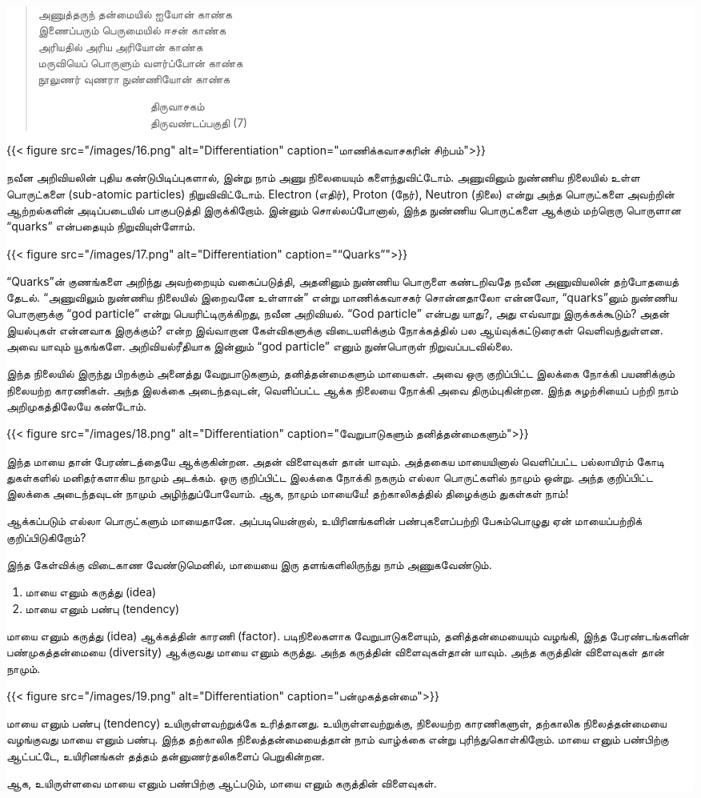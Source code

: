 > அணுத்தருந் தன்மையில் ஐயோன் காண்க<br>
> இணைப்பரும் பெருமையில் ஈசன் காண்க<br>
> அரியதில் அரிய அரியோன் காண்க<br>
> மருவியெப் பொருளும் வளர்ப்போன் காண்க<br>
> நூலுணர் வுணரா நுண்ணியோன் காண்க<br>
>
>&emsp;&emsp;&emsp;&emsp;&emsp;&emsp;&emsp;&emsp;&emsp;&emsp;திருவாசகம்<br>
>&emsp;&emsp;&emsp;&emsp;&emsp;&emsp;&emsp;&emsp;&emsp;&emsp;திருவண்டப்பகுதி (7)<br>

{{< figure src="/images/16.png" alt="Differentiation" caption="மாணிக்கவாசகரின் சிற்பம்">}}

நவீன அறிவியலின் புதிய கண்டுபிடிப்புகளால், இன்று நாம் அணு நிலையையும் களைந்துவிட்டோம். அணுவினும் நுண்ணிய நிலையில் உள்ள பொருட்களை (sub-atomic particles) நிறுவிவிட்டோம். Electron (எதிர்), Proton (நேர்), Neutron (நிலை) என்று அந்த பொருட்களை அவற்றின் ஆற்றல்களின் அடிப்படையில் பாகுபடுத்தி இருக்கிறோம். இன்னும் சொல்லப்போனால், இந்த நுண்ணிய பொருட்களை ஆக்கும் மற்றொரு பொருளான “quarks” என்பதையும் நிறுவியுள்ளோம்.

{{< figure src="/images/17.png" alt="Differentiation" caption="“Quarks”">}}

“Quarks”ன் குணங்களை அறிந்து அவற்றையும் வகைப்படுத்தி, அதனினும் நுண்ணிய பொருளை கண்டறிவதே நவீன அணுவியலின் தற்போதயைத் தேடல். “அணுவிலும் நுண்ணிய நிலையில் இறைவனே உள்ளான்” என்று மாணிக்கவாசகர் சொன்னதாலோ என்னவோ, “quarks”னும் நுண்ணிய பொருளுக்கு “god particle” என்று பெயரிட்டிருக்கிறது, நவீன அறிவியல். “God particle” என்பது யாது?, அது எவ்வாறு இருக்கக்கூடும்? அதன் இயல்புகள் என்னவாக இருக்கும்? என்ற இவ்வாறான கேள்விகளுக்கு விடையளிக்கும் நோக்கத்தில் பல ஆய்வுக்கட்டுரைகள் வெளிவந்துள்ளன. அவை யாவும் யூகங்களே. அறிவியல்ரீதியாக இன்னும் “god particle” எனும் நுண்பொருள் நிறுவப்படவில்லை.

இந்த நிலையில் இருந்து பிறக்கும் அனைத்து வேறுபாடுகளும், தனித்தன்மைகளும் மாயைகள். அவை ஒரு குறிப்பிட்ட இலக்கை நோக்கி பயணிக்கும் நிலையற்ற காரணிகள். அந்த இலக்கை அடைந்தவுடன், வெளிப்பட்ட ஆக்க நிலையை நோக்கி அவை திரும்புகின்றன. இந்த சுழற்சியைப் பற்றி நாம் அறிமுகத்திலேயே கண்டோம்.

{{< figure src="/images/18.png" alt="Differentiation" caption="வேறுபாடுகளும் தனித்தன்மைகளும்">}}

இந்த மாயை தான் பேரண்டத்தையே ஆக்குகின்றன. அதன் விளைவுகள் தான் யாவும். அத்தகைய மாயையினால் வெளிப்பட்ட பல்லாயிரம் கோடி துகள்களில் மனிதர்களாகிய நாமும் அடக்கம். ஒரு குறிப்பிட்ட இலக்கை நோக்கி நகரும் எல்லா பொருட்களில் நாமும் ஒன்று. அந்த குறிப்பிட்ட இலக்கை அடைந்தவுடன் நாமும் அழிந்துப்போவோம். ஆக, நாமும் மாயையே! தற்காலிகத்தில் திழைக்கும் துகள்கள் நாம்!

ஆக்கப்படும் எல்லா பொருட்களும் மாயைதானே. அப்படியென்றால், உயிரினங்களின் பண்புகளைப்பற்றி பேசும்பொழுது ஏன் மாயைப்பற்றிக் குறிப்பிடுகிறோம்?

இந்த கேள்விக்கு விடைகாண வேண்டுமெனில், மாயையை இரு தளங்களிலிருந்து நாம் அணுகவேண்டும்.

1. மாயை எனும் கருத்து (idea)
2. மாயை எனும் பண்பு (tendency)

மாயை எனும் கருத்து (idea) ஆக்கத்தின் காரணி (factor). படிநிலைகளாக வேறுபாடுகளையும், தனித்தன்மையையும் வழங்கி, இந்த பேரண்டங்களின் பண்முகத்தன்மையை (diversity) ஆக்குவது மாயை எனும் கருத்து. அந்த கருத்தின் விளைவுகள்தான் யாவும். அந்த கருத்தின் விளைவுகள் தான் நாமும்.


{{< figure src="/images/19.png" alt="Differentiation" caption="பன்முகத்தன்மை">}}

மாயை எனும் பண்பு (tendency) உயிருள்ளவற்றுக்கே உரித்தானது. உயிருள்ளவற்றுக்கு, நிலையற்ற காரணிகளுள், தற்காலிக நிலைத்தன்மையை வழங்குவது மாயை எனும் பண்பு. இந்த தற்காலிக நிலைத்தன்மையைத்தான் நாம் வாழ்க்கை என்று புரிந்துகொள்கிறோம். மாயை எனும் பண்பிற்கு ஆட்பட்டே, உயிரினங்கள் தத்தம் தன்னுணர்தலிகளைப் பெறுகின்றன.

ஆக, உயிருள்ளவை மாயை எனும் பண்பிற்கு ஆட்படும், மாயை எனும் கருத்தின் விளைவுகள்.
